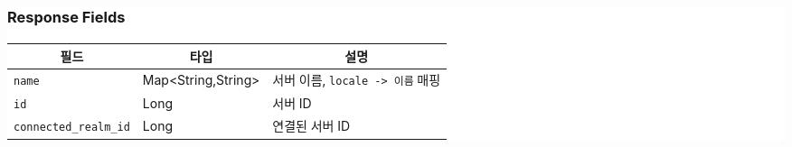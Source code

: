 ### Response Fields

| 필드                   | 타입                 | 설명                       |
|----------------------|--------------------|--------------------------|
| `name`               | Map<String,String> | 서버 이름, `locale -> 이름` 매핑 |
| `id`                 | Long               | 서버 ID                    |
| `connected_realm_id` | Long               | 연결된 서버 ID                |
